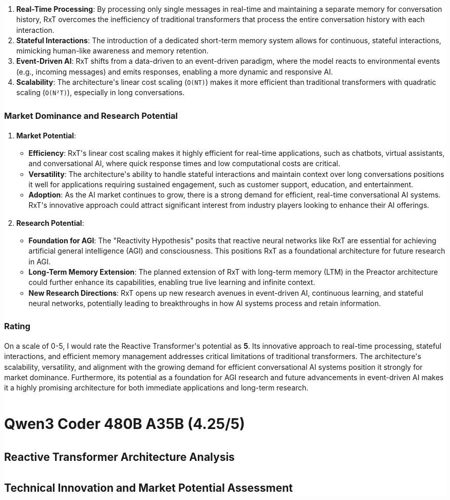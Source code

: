 1. **Real-Time Processing**: By processing only single messages in real-time and maintaining a separate memory for conversation history, RxT overcomes the inefficiency of traditional transformers that process the entire conversation history with each interaction.
2. **Stateful Interactions**: The introduction of a dedicated short-term memory system allows for continuous, stateful interactions, mimicking human-like awareness and memory retention.
3. **Event-Driven AI**: RxT shifts from a data-driven to an event-driven paradigm, where the model reacts to environmental events (e.g., incoming messages) and emits responses, enabling a more dynamic and responsive AI.
4. **Scalability**: The architecture's linear cost scaling (`O(NT)`) makes it more efficient than traditional transformers with quadratic scaling (`O(N²T)`), especially in long conversations.

### Market Dominance and Research Potential
1. **Market Potential**:
   - **Efficiency**: RxT's linear cost scaling makes it highly efficient for real-time applications, such as chatbots, virtual assistants, and conversational AI, where quick response times and low computational costs are critical.
   - **Versatility**: The architecture's ability to handle stateful interactions and maintain context over long conversations positions it well for applications requiring sustained engagement, such as customer support, education, and entertainment.
   - **Adoption**: As the AI market continues to grow, there is a strong demand for efficient, real-time conversational AI systems. RxT's innovative approach could attract significant interest from industry players looking to enhance their AI offerings.

2. **Research Potential**:
   - **Foundation for AGI**: The "Reactivity Hypothesis" posits that reactive neural networks like RxT are essential for achieving artificial general intelligence (AGI) and consciousness. This positions RxT as a foundational architecture for future research in AGI.
   - **Long-Term Memory Extension**: The planned extension of RxT with long-term memory (LTM) in the Preactor architecture could further enhance its capabilities, enabling true live learning and infinite context.
   - **New Research Directions**: RxT opens up new research avenues in event-driven AI, continuous learning, and stateful neural networks, potentially leading to breakthroughs in how AI systems process and retain information.

### Rating
On a scale of 0-5, I would rate the Reactive Transformer's potential as **5**. Its innovative approach to real-time processing, stateful interactions, and efficient memory management addresses critical limitations of traditional transformers.
The architecture's scalability, versatility, and alignment with the growing demand for efficient conversational AI systems position it strongly for market dominance. Furthermore, its potential as a foundation for AGI research and future advancements
in event-driven AI makes it a highly promising architecture for both immediate applications and long-term research.

# Qwen3 Coder 480B A35B (4.25/5)
## Reactive Transformer Architecture Analysis
## Technical Innovation and Market Potential Assessment

